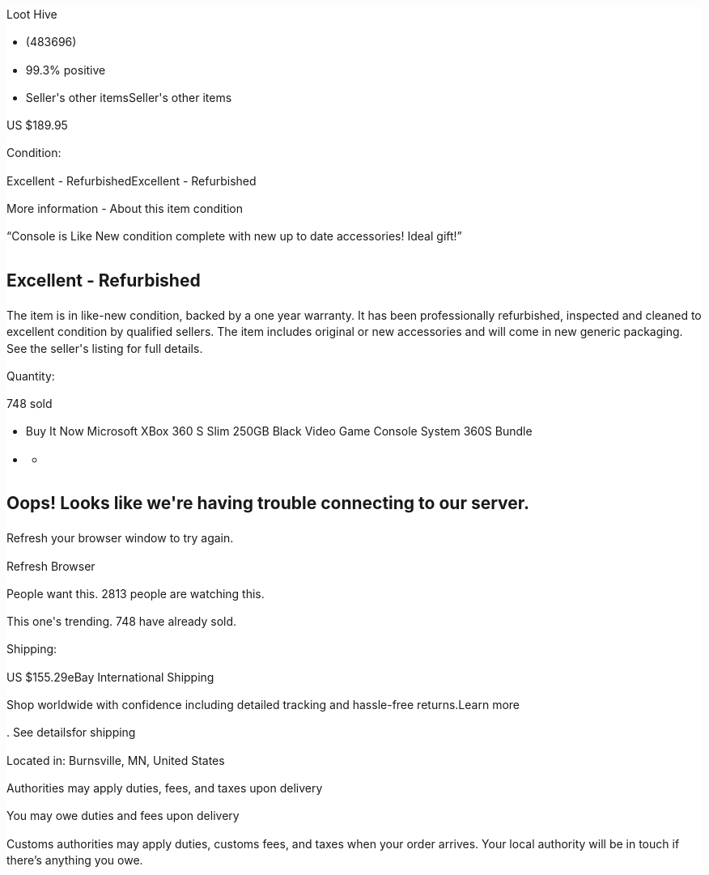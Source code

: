 Loot Hive

  * (483696)

  * 99.3% positive
  * Seller's other itemsSeller's other items

US $189.95

Condition:

Excellent - RefurbishedExcellent - Refurbished

More information - About this item condition

“Console is Like New condition complete with new up to date accessories! Ideal
gift!”

## Excellent - Refurbished

The item is in like-new condition, backed by a one year warranty. It has been
professionally refurbished, inspected and cleaned to excellent condition by
qualified sellers. The item includes original or new accessories and will come
in new generic packaging. See the seller's listing for full details.

Quantity:

748 sold

  * Buy It Now
Microsoft XBox 360 S Slim 250GB Black Video Game Console System 360S Bundle

  *   * 

## Oops! Looks like we're having trouble connecting to our server.

Refresh your browser window to try again.

Refresh Browser

People want this. 2813 people are watching this.

This one's trending. 748 have already sold.

Shipping:

US $155.29eBay International Shipping

Shop worldwide with confidence including detailed tracking and hassle-free
returns.Learn more

. See detailsfor shipping

Located in: Burnsville, MN, United States

Authorities may apply duties, fees, and taxes upon delivery

You may owe duties and fees upon delivery

Customs authorities may apply duties, customs fees, and taxes when your order
arrives. Your local authority will be in touch if there’s anything you owe.

